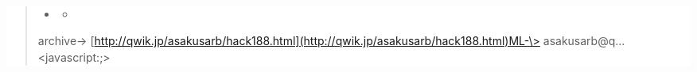 > - -
> 
> archive-\> [http://qwik.jp/asakusarb/hack188.html](http://qwik.jp/asakusarb/hack188.html)ML-\> asakusarb@q... \<javascript:;\>

